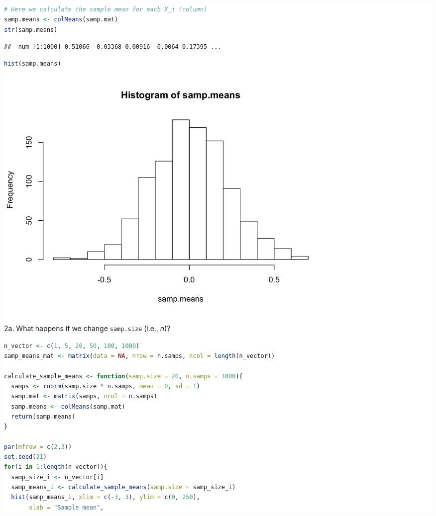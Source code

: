 ```r
# Here we calculate the sample mean for each X_i (column)
samp.means <- colMeans(samp.mat)
str(samp.means)
```

```
##  num [1:1000] 0.51066 -0.03368 0.00916 -0.0064 0.17395 ...
```

```r
hist(samp.means)
```

<img src="05_random-variables_files/figure-html/unnamed-chunk-1-1.png" width="672" />

2a. What happens if we change `samp.size` (i.e., $n$)? 


```r
n_vector <- c(1, 5, 20, 50, 100, 1000)
samp_means_mat <- matrix(data = NA, nrow = n.samps, ncol = length(n_vector))

calculate_sample_means <- function(samp.size = 20, n.samps = 1000){
  samps <- rnorm(samp.size * n.samps, mean = 0, sd = 1)
  samp.mat <- matrix(samps, ncol = n.samps) 
  samp.means <- colMeans(samp.mat)
  return(samp.means)
}

par(mfrow = c(2,3))
set.seed(21)
for(i in 1:length(n_vector)){
  samp_size_i <- n_vector[i]
  samp_means_i <- calculate_sample_means(samp.size = samp_size_i)
  hist(samp_means_i, xlim = c(-3, 3), ylim = c(0, 250), 
       xlab = "Sample mean", 
```